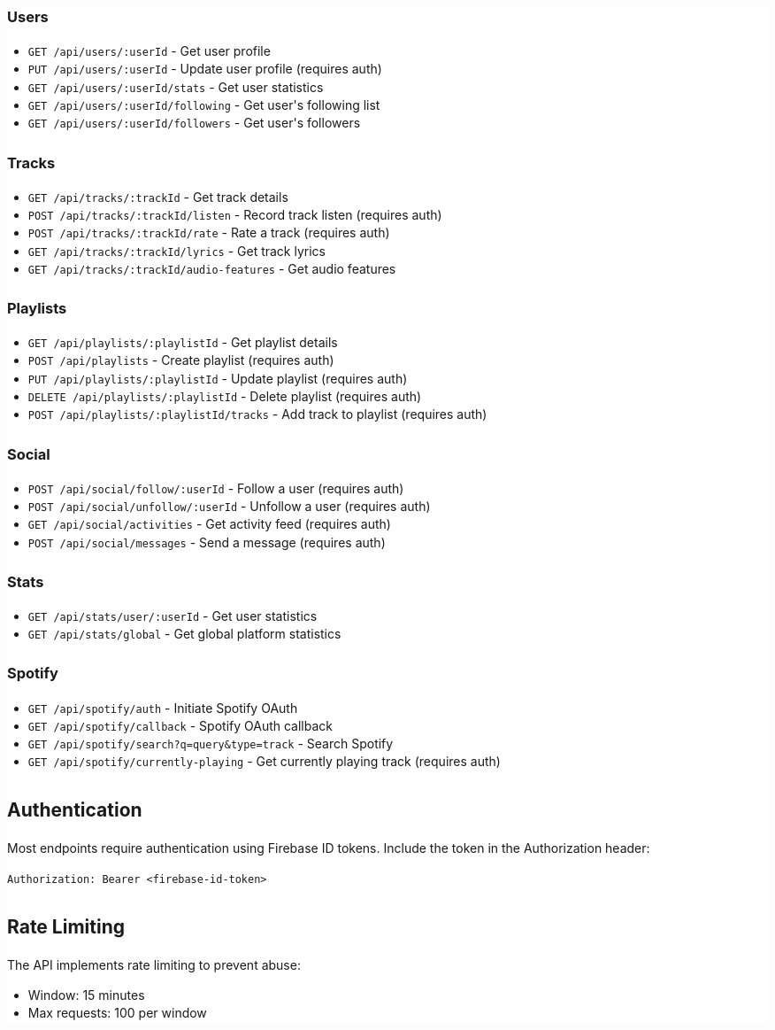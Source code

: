 ### Users
- `GET /api/users/:userId` - Get user profile
- `PUT /api/users/:userId` - Update user profile (requires auth)
- `GET /api/users/:userId/stats` - Get user statistics
- `GET /api/users/:userId/following` - Get user's following list
- `GET /api/users/:userId/followers` - Get user's followers

### Tracks
- `GET /api/tracks/:trackId` - Get track details
- `POST /api/tracks/:trackId/listen` - Record track listen (requires auth)
- `POST /api/tracks/:trackId/rate` - Rate a track (requires auth)
- `GET /api/tracks/:trackId/lyrics` - Get track lyrics
- `GET /api/tracks/:trackId/audio-features` - Get audio features

### Playlists
- `GET /api/playlists/:playlistId` - Get playlist details
- `POST /api/playlists` - Create playlist (requires auth)
- `PUT /api/playlists/:playlistId` - Update playlist (requires auth)
- `DELETE /api/playlists/:playlistId` - Delete playlist (requires auth)
- `POST /api/playlists/:playlistId/tracks` - Add track to playlist (requires auth)

### Social
- `POST /api/social/follow/:userId` - Follow a user (requires auth)
- `POST /api/social/unfollow/:userId` - Unfollow a user (requires auth)
- `GET /api/social/activities` - Get activity feed (requires auth)
- `POST /api/social/messages` - Send a message (requires auth)

### Stats
- `GET /api/stats/user/:userId` - Get user statistics
- `GET /api/stats/global` - Get global platform statistics

### Spotify
- `GET /api/spotify/auth` - Initiate Spotify OAuth
- `GET /api/spotify/callback` - Spotify OAuth callback
- `GET /api/spotify/search?q=query&type=track` - Search Spotify
- `GET /api/spotify/currently-playing` - Get currently playing track (requires auth)

## Authentication

Most endpoints require authentication using Firebase ID tokens. Include the token in the Authorization header:

```
Authorization: Bearer <firebase-id-token>
```

## Rate Limiting

The API implements rate limiting to prevent abuse:
- Window: 15 minutes
- Max requests: 100 per window
